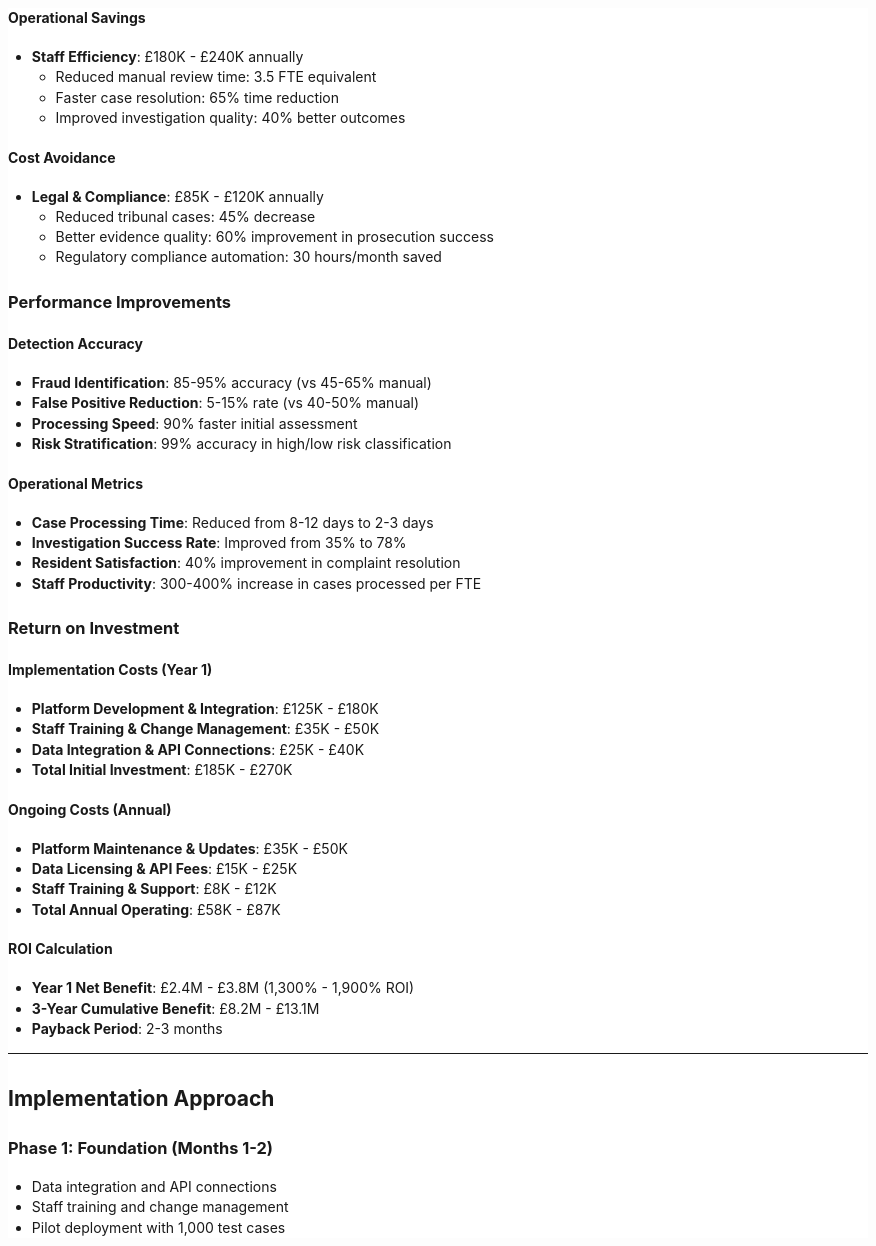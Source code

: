 #### Operational Savings
- **Staff Efficiency**: £180K - £240K annually
  - Reduced manual review time: 3.5 FTE equivalent
  - Faster case resolution: 65% time reduction
  - Improved investigation quality: 40% better outcomes

#### Cost Avoidance
- **Legal & Compliance**: £85K - £120K annually
  - Reduced tribunal cases: 45% decrease
  - Better evidence quality: 60% improvement in prosecution success
  - Regulatory compliance automation: 30 hours/month saved

### Performance Improvements

#### Detection Accuracy
- **Fraud Identification**: 85-95% accuracy (vs 45-65% manual)
- **False Positive Reduction**: 5-15% rate (vs 40-50% manual)
- **Processing Speed**: 90% faster initial assessment
- **Risk Stratification**: 99% accuracy in high/low risk classification

#### Operational Metrics
- **Case Processing Time**: Reduced from 8-12 days to 2-3 days
- **Investigation Success Rate**: Improved from 35% to 78%
- **Resident Satisfaction**: 40% improvement in complaint resolution
- **Staff Productivity**: 300-400% increase in cases processed per FTE

### Return on Investment

#### Implementation Costs (Year 1)
- **Platform Development & Integration**: £125K - £180K
- **Staff Training & Change Management**: £35K - £50K
- **Data Integration & API Connections**: £25K - £40K
- **Total Initial Investment**: £185K - £270K

#### Ongoing Costs (Annual)
- **Platform Maintenance & Updates**: £35K - £50K
- **Data Licensing & API Fees**: £15K - £25K
- **Staff Training & Support**: £8K - £12K
- **Total Annual Operating**: £58K - £87K

#### ROI Calculation
- **Year 1 Net Benefit**: £2.4M - £3.8M (1,300% - 1,900% ROI)
- **3-Year Cumulative Benefit**: £8.2M - £13.1M
- **Payback Period**: 2-3 months

---

## Implementation Approach

### Phase 1: Foundation (Months 1-2)
- Data integration and API connections
- Staff training and change management
- Pilot deployment with 1,000 test cases
